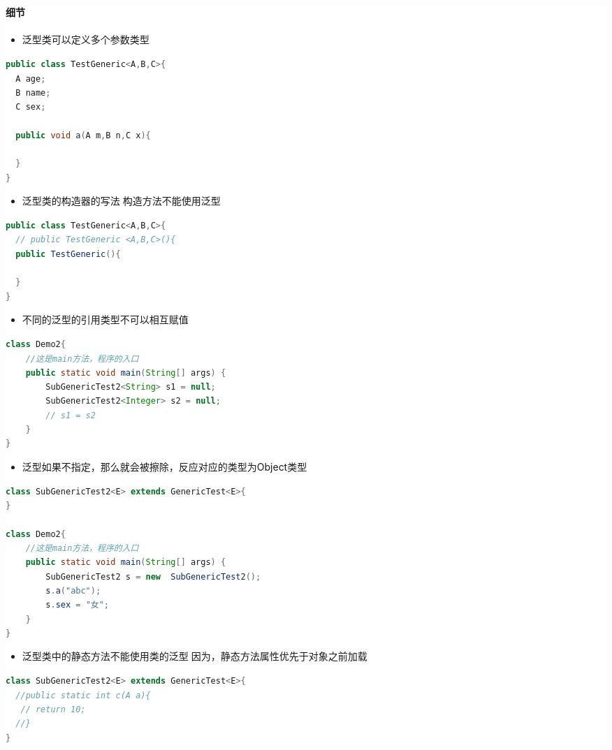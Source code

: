 #### 细节

-   泛型类可以定义多个参数类型
```java
public class TestGeneric<A,B,C>{
  A age;
  B name;
  C sex;
  
  public void a(A m,B n,C x){
  
  }
}
```

-   泛型类的构造器的写法
构造方法不能使用泛型
```java
public class TestGeneric<A,B,C>{
  // public TestGeneric <A,B,C>(){
  public TestGeneric(){
  
  }
}
```

-   不同的泛型的引用类型不可以相互赋值
```java
class Demo2{
	//这是main方法，程序的入口
	public static void main(String[] args) {
		SubGenericTest2<String> s1 = null;
		SubGenericTest2<Integer> s2 = null;
		// s1 = s2
	}
}
```

-   泛型如果不指定，那么就会被擦除，反应对应的类型为Object类型
```java
class SubGenericTest2<E> extends GenericTest<E>{
}

class Demo2{
	//这是main方法，程序的入口
	public static void main(String[] args) {
		SubGenericTest2 s = new  SubGenericTest2();
		s.a("abc");
		s.sex = "女";
	}
}
```

-   泛型类中的静态方法不能使用类的泛型
因为，静态方法属性优先于对象之前加载
```java
class SubGenericTest2<E> extends GenericTest<E>{
  //public static int c(A a){
   // return 10;
  //}
}
```
